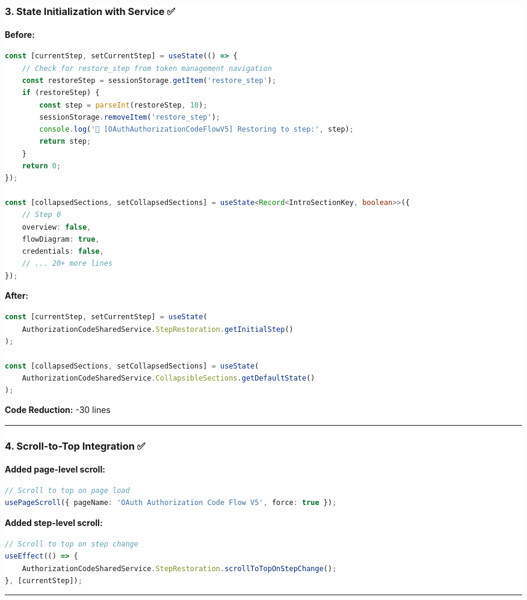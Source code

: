 
### 3. **State Initialization with Service** ✅

**Before:**
```typescript
const [currentStep, setCurrentStep] = useState(() => {
    // Check for restore_step from token management navigation
    const restoreStep = sessionStorage.getItem('restore_step');
    if (restoreStep) {
        const step = parseInt(restoreStep, 10);
        sessionStorage.removeItem('restore_step');
        console.log('🔗 [OAuthAuthorizationCodeFlowV5] Restoring to step:', step);
        return step;
    }
    return 0;
});

const [collapsedSections, setCollapsedSections] = useState<Record<IntroSectionKey, boolean>>({
    // Step 0
    overview: false,
    flowDiagram: true,
    credentials: false,
    // ... 20+ more lines
});
```

**After:**
```typescript
const [currentStep, setCurrentStep] = useState(
    AuthorizationCodeSharedService.StepRestoration.getInitialStep()
);

const [collapsedSections, setCollapsedSections] = useState(
    AuthorizationCodeSharedService.CollapsibleSections.getDefaultState()
);
```

**Code Reduction:** -30 lines

---

### 4. **Scroll-to-Top Integration** ✅

**Added page-level scroll:**
```typescript
// Scroll to top on page load
usePageScroll({ pageName: 'OAuth Authorization Code Flow V5', force: true });
```

**Added step-level scroll:**
```typescript
// Scroll to top on step change
useEffect(() => {
    AuthorizationCodeSharedService.StepRestoration.scrollToTopOnStepChange();
}, [currentStep]);
```

---